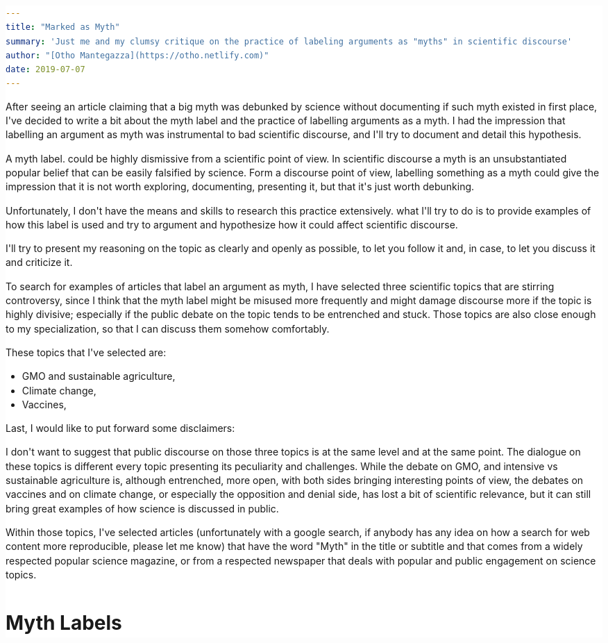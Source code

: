 ```yaml
---
title: "Marked as Myth"
summary: 'Just me and my clumsy critique on the practice of labeling arguments as "myths" in scientific discourse'
author: "[Otho Mantegazza](https://otho.netlify.com)"
date: 2019-07-07
---
```


After seeing an article claiming that a big myth was debunked by science without documenting if such myth existed in first place, I've decided to write a bit about the myth label and the practice of labelling arguments as a myth. I had the impression that labelling an argument as myth was instrumental to bad scientific discourse, and I'll try to document and detail this hypothesis.

A myth label. could be highly dismissive from a scientific point of view. In scientific discourse a myth is an unsubstantiated popular belief that can be easily falsified by science. Form a discourse point of view, labelling something as a myth could give the impression that it is not worth exploring, documenting, presenting it, but that it's just worth debunking. 

Unfortunately, I don't have the means and skills to research this practice extensively. what I'll try to do is to provide examples of how this label is used and try to argument and hypothesize how it could affect scientific discourse.

I'll try to present my reasoning on the topic as clearly and openly as possible, to let you follow it and, in case, to let you discuss it and criticize it.

To search for examples of articles that label an argument as myth, I have selected three scientific topics that are stirring controversy, since I think that the myth label might be misused more frequently and might damage discourse more if the topic is highly divisive; especially if the public debate on the topic tends to be entrenched and stuck. Those topics are also close enough to my specialization, so that I can discuss them somehow comfortably.

These topics that I've selected are:

- GMO and sustainable agriculture,
- Climate change,
- Vaccines,

Last, I would like to put forward some disclaimers:

I don't want to suggest that public discourse on those three topics is at the same level and at the same point. The dialogue on these topics is different every topic presenting its peculiarity and challenges. While the debate on GMO, and intensive vs sustainable agriculture is, although entrenched, more open, with both sides bringing interesting points of view, the debates on vaccines and on climate change, or especially the opposition and denial side, has lost a bit of scientific relevance, but it can still bring great examples of how science is discussed in public.

Within those topics, I've selected articles (unfortunately with a google search, if anybody has any idea on how a search for web content more reproducible, please let me know) that have the word "Myth" in the title or subtitle and that comes from a widely respected popular science magazine, or from a respected newspaper that deals with popular and public engagement on science topics.

# Myth Labels
